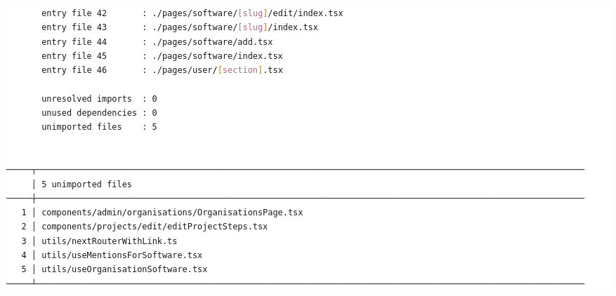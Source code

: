 ```bash
       entry file 42       : ./pages/software/[slug]/edit/index.tsx
       entry file 43       : ./pages/software/[slug]/index.tsx
       entry file 44       : ./pages/software/add.tsx
       entry file 45       : ./pages/software/index.tsx
       entry file 46       : ./pages/user/[section].tsx

       unresolved imports  : 0
       unused dependencies : 0
       unimported files    : 5


─────┬─────────────────────────────────────────────────────────────────────────────────────────────────────────────
     │ 5 unimported files
─────┼─────────────────────────────────────────────────────────────────────────────────────────────────────────────
   1 │ components/admin/organisations/OrganisationsPage.tsx
   2 │ components/projects/edit/editProjectSteps.tsx
   3 │ utils/nextRouterWithLink.ts
   4 │ utils/useMentionsForSoftware.tsx
   5 │ utils/useOrganisationSoftware.tsx
─────┴─────────────────────────────────────────────────────────────────────────────────────────────────────────────
```
